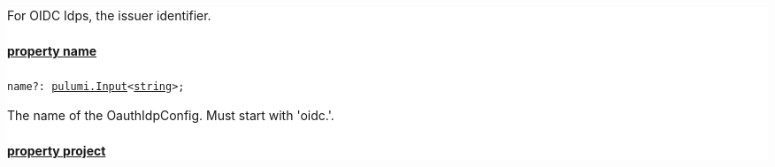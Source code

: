 For OIDC Idps, the issuer identifier.

<h4 class="pdoc-member-header" id="OauthIdpConfigArgs-name">
<a class="pdoc-child-name" href="https://github.com/pulumi/pulumi-gcp/blob/{{< param git_sha >}}/sdk/nodejs/identityplatform/oauthIdpConfig.ts#L177">property <b>name</b></a>
</h4>

<pre class="highlight"><code><span class='kd'></span>name?: <a href='/docs/reference/pkg/nodejs/pulumi/pulumi/#Input'>pulumi.Input</a>&lt;<span class='kd'><a href='https://developer.mozilla.org/en-US/docs/Web/JavaScript/Reference/Global_Objects/String'>string</a></span>&gt;;</code></pre>

The name of the OauthIdpConfig. Must start with 'oidc.'.

<h4 class="pdoc-member-header" id="OauthIdpConfigArgs-project">
<a class="pdoc-child-name" href="https://github.com/pulumi/pulumi-gcp/blob/{{< param git_sha >}}/sdk/nodejs/identityplatform/oauthIdpConfig.ts#L182">property <b>project</b></a>
</h4>

